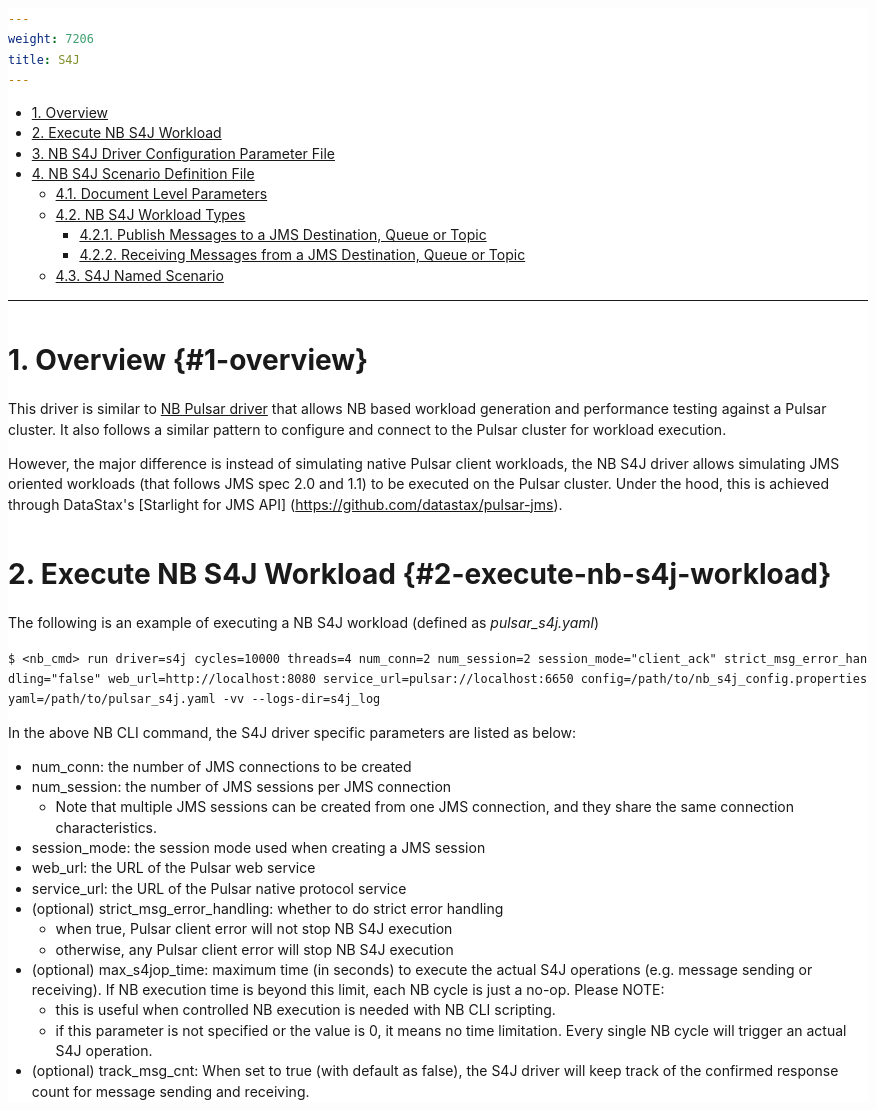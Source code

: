 ```yaml
---
weight: 7206
title: S4J
---
```

- [1. Overview](#1-overview)
- [2. Execute NB S4J Workload](#2-execute-nb-s4j-workload)
- [3. NB S4J Driver Configuration Parameter File](#3-nb-s4j-driver-configuration-parameter-file)
- [4. NB S4J Scenario Definition File](#4-nb-s4j-scenario-definition-file)
  - [4.1. Document Level Parameters](#41-document-level-parameters)
  - [4.2. NB S4J Workload Types](#42-nb-s4j-workload-types)
    - [4.2.1. Publish Messages to a JMS Destination, Queue or Topic](#421-publish-messages-to-a-jms-destination-queue-or-topic)
    - [4.2.2. Receiving Messages from a JMS Destination, Queue or Topic](#422-receiving-messages-from-a-jms-destination-queue-or-topic)
  - [4.3. S4J Named Scenario](#43-s4j-named-scenario)

---

# 1. Overview {#1-overview}

This driver is similar to [NB Pulsar driver](../../../../adapter-pulsar/src/main/resources/pulsar.md) that allows NB based workload generation and performance testing against a Pulsar cluster. It also follows a similar pattern to configure and connect to the Pulsar cluster for workload execution.

However, the major difference is instead of simulating native Pulsar client workloads, the NB S4J driver allows simulating JMS oriented workloads (that follows JMS spec 2.0 and 1.1) to be executed on the Pulsar cluster. Under the hood, this is achieved through DataStax's [Starlight for JMS API] (https://github.com/datastax/pulsar-jms).

# 2. Execute NB S4J Workload {#2-execute-nb-s4j-workload}

The following is an example of executing a NB S4J workload (defined as *pulsar_s4j.yaml*)

```shell
$ <nb_cmd> run driver=s4j cycles=10000 threads=4 num_conn=2 num_session=2 session_mode="client_ack" strict_msg_error_handling="false" web_url=http://localhost:8080 service_url=pulsar://localhost:6650 config=/path/to/nb_s4j_config.properties yaml=/path/to/pulsar_s4j.yaml -vv --logs-dir=s4j_log
```

In the above NB CLI command, the S4J driver specific parameters are listed as below:
* num_conn: the number of JMS connections to be created
* num_session: the number of JMS sessions per JMS connection
  * Note that multiple JMS sessions can be created from one JMS connection, and they share the same connection characteristics.
* session_mode: the session mode used when creating a JMS session
* web_url: the URL of the Pulsar web service
* service_url: the URL of the Pulsar native protocol service
* (optional) strict_msg_error_handling: whether to do strict error handling
  * when true, Pulsar client error will not stop NB S4J execution
  * otherwise, any Pulsar client error will stop NB S4J execution
* (optional) max_s4jop_time: maximum time (in seconds) to execute the actual S4J operations (e.g. message sending or receiving). If NB execution time is beyond this limit, each NB cycle is just a no-op. Please NOTE:
  * this is useful when controlled NB execution is needed with NB CLI scripting.
  * if this parameter is not specified or the value is 0, it means no time limitation. Every single NB cycle will trigger an actual S4J operation.
* (optional) track_msg_cnt: When set to true (with default as false), the S4J driver will keep track of the confirmed response count for message sending and receiving.
